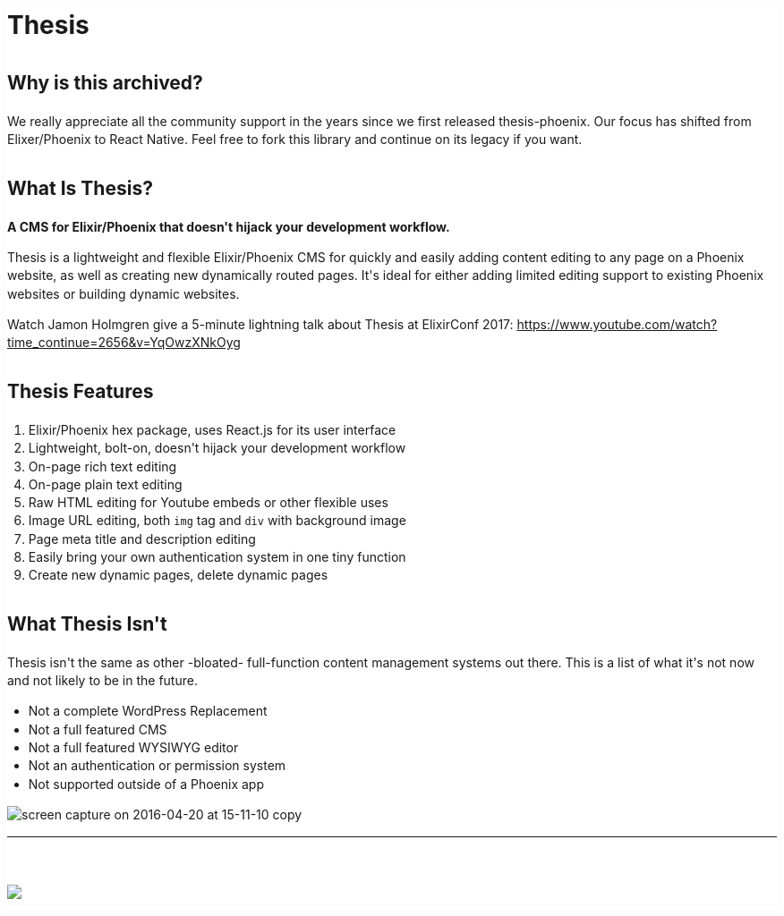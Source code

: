 # Thesis

## Why is this archived?

We really appreciate all the community support in the years since we first released thesis-phoenix. Our focus has shifted from Elixer/Phoenix to React Native. Feel free to fork this library and continue on its legacy if you want. 


## What Is Thesis?

**A CMS for Elixir/Phoenix that doesn't hijack your development workflow.**

Thesis is a lightweight and flexible Elixir/Phoenix CMS for quickly and easily
adding content editing to any page on a Phoenix website, as well as creating new
dynamically routed pages. It's ideal for either adding limited editing support to
existing Phoenix websites or building dynamic websites.

Watch Jamon Holmgren give a 5-minute lightning talk about Thesis at ElixirConf 2017: https://www.youtube.com/watch?time_continue=2656&v=YqOwzXNkOyg

## Thesis Features

1. Elixir/Phoenix hex package, uses React.js for its user interface
2. Lightweight, bolt-on, doesn't hijack your development workflow
3. On-page rich text editing
4. On-page plain text editing
5. Raw HTML editing for Youtube embeds or other flexible uses
6. Image URL editing, both `img` tag and `div` with background image
7. Page meta title and description editing
8. Easily bring your own authentication system in one tiny function
9. Create new dynamic pages, delete dynamic pages

## What Thesis Isn't

Thesis isn't the same as other -bloated- full-function
content management systems out there. This is a list of what it's not now and
not likely to be in the future.

* Not a complete WordPress Replacement
* Not a full featured CMS
* Not a full featured WYSIWYG editor
* Not an authentication or permission system
* Not supported outside of a Phoenix app

![screen capture on 2016-04-20 at 15-11-10 copy](https://cloud.githubusercontent.com/assets/1775841/24872094/0118ef42-1dd1-11e7-975a-26de44c9d9dc.gif)

---

# ![](http://placehold.it/890x200/2b1e34/ffffff?text=-%20Installation+%26+Configuration%20-)
